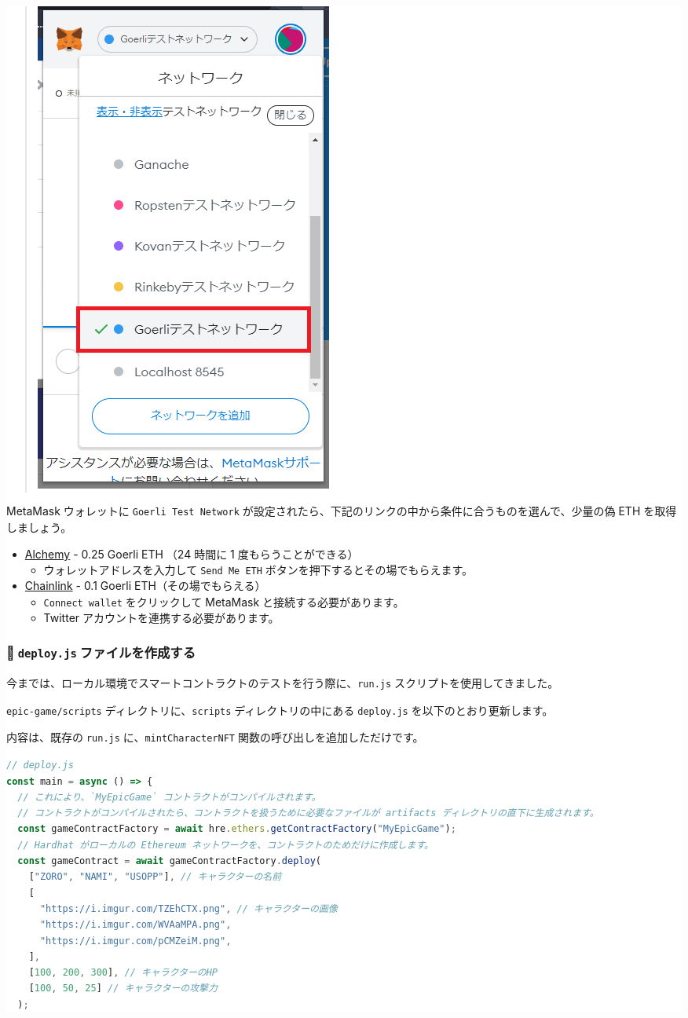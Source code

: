 > ![](/public/images/ETH-NFT-Game/section-1/1_5_8.png)

MetaMask ウォレットに `Goerli Test Network` が設定されたら、下記のリンクの中から条件に合うものを選んで、少量の偽 ETH を取得しましょう。

- [Alchemy](https://goerlifaucet.com/) - 0.25 Goerli ETH （24 時間に 1 度もらうことができる）
  - ウォレットアドレスを入力して `Send Me ETH` ボタンを押下するとその場でもらえます。
- [Chainlink](https://faucets.chain.link/) - 0.1 Goerli ETH（その場でもらえる）
  - `Connect wallet` をクリックして MetaMask と接続する必要があります。
  - Twitter アカウントを連携する必要があります。

### 🚀 `deploy.js` ファイルを作成する

今までは、ローカル環境でスマートコントラクトのテストを行う際に、`run.js` スクリプトを使用してきました。

`epic-game/scripts` ディレクトリに、`scripts` ディレクトリの中にある `deploy.js` を以下のとおり更新します。

内容は、既存の `run.js` に、`mintCharacterNFT` 関数の呼び出しを追加しただけです。

```javascript
// deploy.js
const main = async () => {
  // これにより、`MyEpicGame` コントラクトがコンパイルされます。
  // コントラクトがコンパイルされたら、コントラクトを扱うために必要なファイルが artifacts ディレクトリの直下に生成されます。
  const gameContractFactory = await hre.ethers.getContractFactory("MyEpicGame");
  // Hardhat がローカルの Ethereum ネットワークを、コントラクトのためだけに作成します。
  const gameContract = await gameContractFactory.deploy(
    ["ZORO", "NAMI", "USOPP"], // キャラクターの名前
    [
      "https://i.imgur.com/TZEhCTX.png", // キャラクターの画像
      "https://i.imgur.com/WVAaMPA.png",
      "https://i.imgur.com/pCMZeiM.png",
    ],
    [100, 200, 300], // キャラクターのHP
    [100, 50, 25] // キャラクターの攻撃力
  );
```